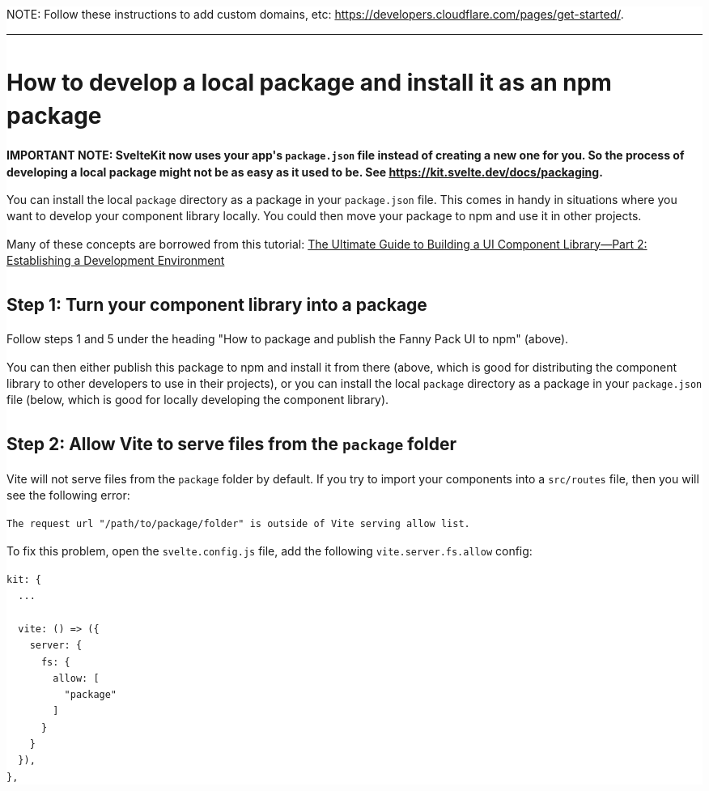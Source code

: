NOTE: Follow these instructions to add custom domains, etc: https://developers.cloudflare.com/pages/get-started/.

---

# How to develop a local package and install it as an npm package

**IMPORTANT NOTE: SvelteKit now uses your app's `package.json` file instead of creating a new one for you. So the process of developing a local package might not be as easy as it used to be. See https://kit.svelte.dev/docs/packaging.**

You can install the local `package` directory as a package in your `package.json` file. This comes in handy in situations where you want to develop your component library locally. You could then move your package to npm and use it in other projects.

Many of these concepts are borrowed from this tutorial: [The Ultimate Guide to Building a UI Component Library—Part 2: Establishing a Development Environment](https://www.telerik.com/blogs/ultimate-guide-to-building-ui-component-library-part-2-environment)

## Step 1: Turn your component library into a package

Follow steps 1 and 5 under the heading "How to package and publish the Fanny Pack UI to npm" (above).

You can then either publish this package to npm and install it from there (above, which is good for distributing the component library to other developers to use in their projects), or you can install the local `package` directory as a package in your `package.json` file (below, which is good for locally developing the component library).


## Step 2: Allow Vite to serve files from the `package` folder

Vite will not serve files from the `package` folder by default. If you try to import your components into a `src/routes` file, then you will see the following error:

```
The request url "/path/to/package/folder" is outside of Vite serving allow list.
```

To fix this problem, open the `svelte.config.js` file, add the following `vite.server.fs.allow` config:

```
kit: {
  ...

  vite: () => ({
    server: {
      fs: {
        allow: [
          "package"
        ]
      }
    }
  }),
},
```
